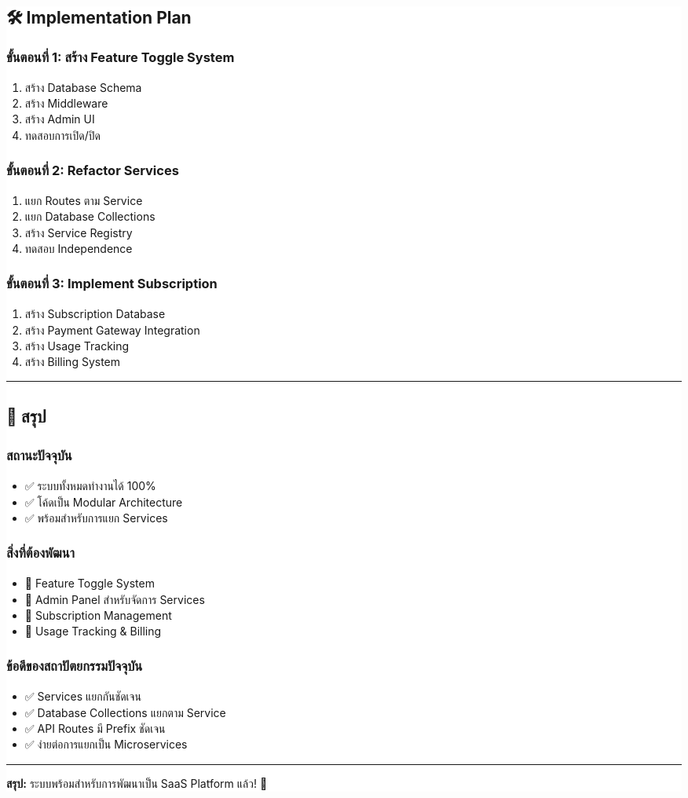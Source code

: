 ## 🛠️ Implementation Plan

### ขั้นตอนที่ 1: สร้าง Feature Toggle System
1. สร้าง Database Schema
2. สร้าง Middleware
3. สร้าง Admin UI
4. ทดสอบการเปิด/ปิด

### ขั้นตอนที่ 2: Refactor Services
1. แยก Routes ตาม Service
2. แยก Database Collections
3. สร้าง Service Registry
4. ทดสอบ Independence

### ขั้นตอนที่ 3: Implement Subscription
1. สร้าง Subscription Database
2. สร้าง Payment Gateway Integration
3. สร้าง Usage Tracking
4. สร้าง Billing System

---

## 📝 สรุป

### สถานะปัจจุบัน
- ✅ ระบบทั้งหมดทำงานได้ 100%
- ✅ โค้ดเป็น Modular Architecture
- ✅ พร้อมสำหรับการแยก Services

### สิ่งที่ต้องพัฒนา
- 🔨 Feature Toggle System
- 🔨 Admin Panel สำหรับจัดการ Services
- 🔨 Subscription Management
- 🔨 Usage Tracking & Billing

### ข้อดีของสถาปัตยกรรมปัจจุบัน
- ✅ Services แยกกันชัดเจน
- ✅ Database Collections แยกตาม Service
- ✅ API Routes มี Prefix ชัดเจน
- ✅ ง่ายต่อการแยกเป็น Microservices

---

**สรุป:** ระบบพร้อมสำหรับการพัฒนาเป็น SaaS Platform แล้ว! 🚀
